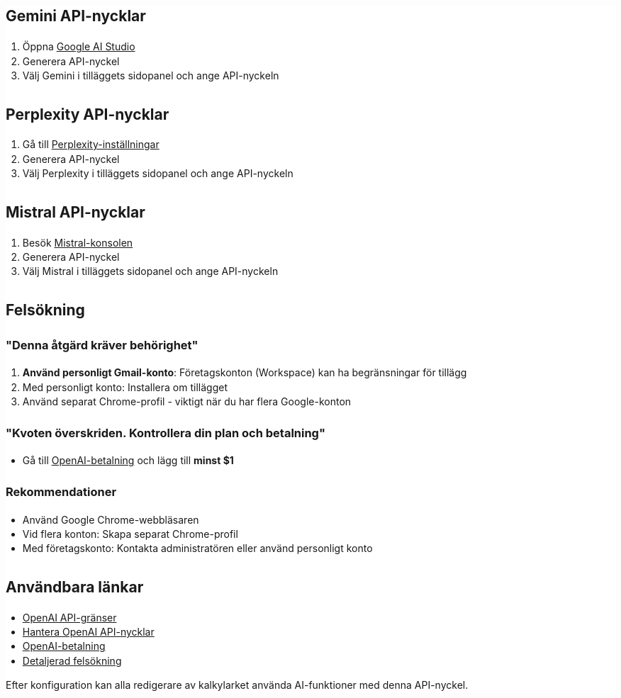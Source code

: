## Gemini API-nycklar

1. Öppna <a href="https://aistudio.google.com/app/apikey" target="_blank">Google AI Studio</a>
2. Generera API-nyckel
3. Välj Gemini i tilläggets sidopanel och ange API-nyckeln

## Perplexity API-nycklar

1. Gå till <a href="https://www.perplexity.ai/settings/api" target="_blank">Perplexity-inställningar</a>
2. Generera API-nyckel
3. Välj Perplexity i tilläggets sidopanel och ange API-nyckeln

## Mistral API-nycklar

1. Besök <a href="https://console.mistral.ai/api-keys/" target="_blank">Mistral-konsolen</a>
2. Generera API-nyckel
3. Välj Mistral i tilläggets sidopanel och ange API-nyckeln

## Felsökning

### "Denna åtgärd kräver behörighet"

1. **Använd personligt Gmail-konto**: Företagskonton (Workspace) kan ha begränsningar för tillägg
2. Med personligt konto: Installera om tillägget
3. Använd separat Chrome-profil - viktigt när du har flera Google-konton

### "Kvoten överskriden. Kontrollera din plan och betalning"

- Gå till <a href="https://platform.openai.com/settings/organization/billing/overview" target="_blank">OpenAI-betalning</a> och lägg till **minst $1**

### Rekommendationer

- Använd Google Chrome-webbläsaren
- Vid flera konton: Skapa separat Chrome-profil
- Med företagskonto: Kontakta administratören eller använd personligt konto

## Användbara länkar

- <a href="https://platform.openai.com/docs/guides/rate-limits?context=tier-free" target="_blank">OpenAI API-gränser</a>
- <a href="https://platform.openai.com/api-keys" target="_blank">Hantera OpenAI API-nycklar</a>
- <a href="https://platform.openai.com/account/billing/overview" target="_blank">OpenAI-betalning</a>
- <a href="/docs/support-gpt-sheets-docs-slides-forms-gmail/" target="_blank">Detaljerad felsökning</a>

Efter konfiguration kan alla redigerare av kalkylarket använda AI-funktioner med denna API-nyckel. 